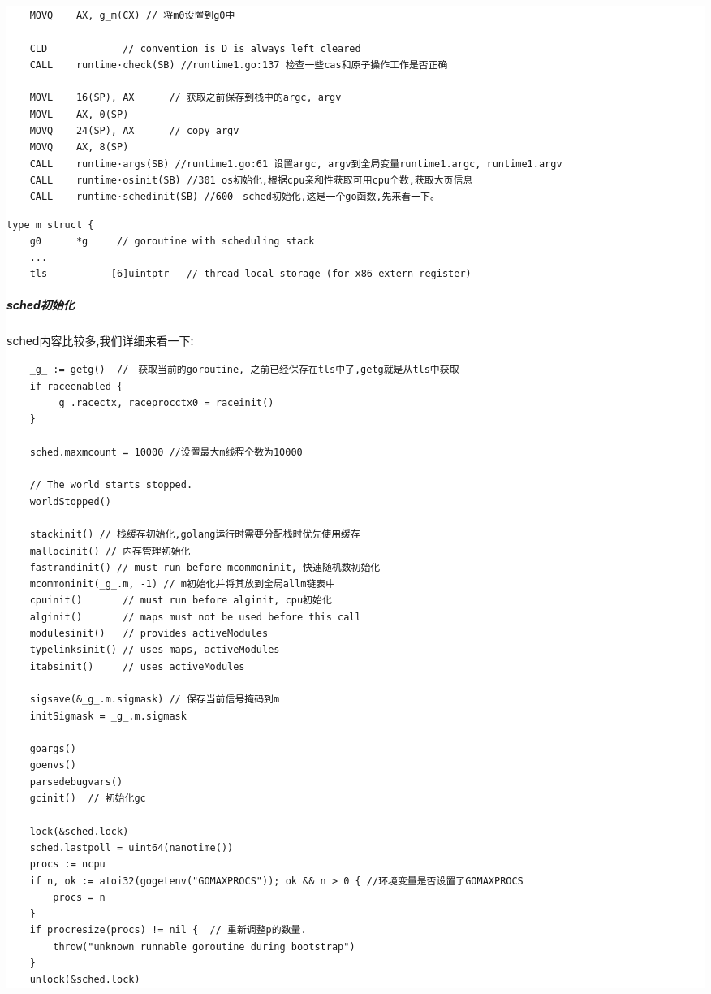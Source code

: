 ```golang
	MOVQ	AX, g_m(CX) // 将m0设置到g0中

    CLD				// convention is D is always left cleared
	CALL	runtime·check(SB) //runtime1.go:137 检查一些cas和原子操作工作是否正确

	MOVL	16(SP), AX		// 获取之前保存到栈中的argc, argv
	MOVL	AX, 0(SP)
	MOVQ	24(SP), AX		// copy argv
	MOVQ	AX, 8(SP)
	CALL	runtime·args(SB) //runtime1.go:61 设置argc, argv到全局变量runtime1.argc, runtime1.argv
	CALL	runtime·osinit(SB) //301 os初始化,根据cpu亲和性获取可用cpu个数,获取大页信息
	CALL	runtime·schedinit(SB) //600　sched初始化,这是一个go函数,先来看一下。
```

```golang
type m struct {
	g0      *g     // goroutine with scheduling stack
    ...
	tls           [6]uintptr   // thread-local storage (for x86 extern register)
```

##### sched初始化

sched内容比较多,我们详细来看一下:

```golang
	_g_ := getg()  //　获取当前的goroutine, 之前已经保存在tls中了,getg就是从tls中获取
	if raceenabled {
		_g_.racectx, raceprocctx0 = raceinit()
	}

	sched.maxmcount = 10000 //设置最大m线程个数为10000

	// The world starts stopped.
	worldStopped()

    stackinit() // 栈缓存初始化,golang运行时需要分配栈时优先使用缓存
	mallocinit() // 内存管理初始化
	fastrandinit() // must run before mcommoninit, 快速随机数初始化
	mcommoninit(_g_.m, -1) // m初始化并将其放到全局allm链表中
	cpuinit()       // must run before alginit, cpu初始化
	alginit()       // maps must not be used before this call
	modulesinit()   // provides activeModules
	typelinksinit() // uses maps, activeModules
	itabsinit()     // uses activeModules

	sigsave(&_g_.m.sigmask) // 保存当前信号掩码到m
	initSigmask = _g_.m.sigmask

	goargs()
	goenvs()
	parsedebugvars()
	gcinit()  // 初始化gc

	lock(&sched.lock)
	sched.lastpoll = uint64(nanotime())
	procs := ncpu
	if n, ok := atoi32(gogetenv("GOMAXPROCS")); ok && n > 0 { //环境变量是否设置了GOMAXPROCS
		procs = n
	}
	if procresize(procs) != nil {  // 重新调整p的数量.
		throw("unknown runnable goroutine during bootstrap")
	}
	unlock(&sched.lock)

```